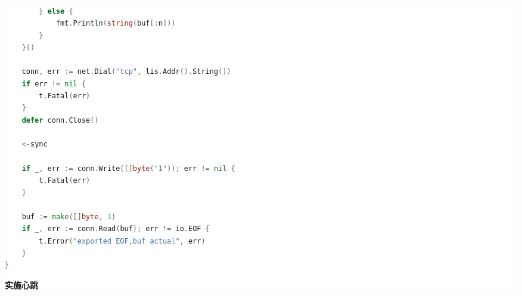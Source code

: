 ```go
		} else {
			fmt.Println(string(buf[:n]))
		}
	}()

	conn, err := net.Dial("tcp", lis.Addr().String())
	if err != nil {
		t.Fatal(err)
	}
	defer conn.Close()

	<-sync

	if _, err := conn.Write([]byte("1")); err != nil {
		t.Fatal(err)
	}

	buf := make([]byte, 1)
	if _, err := conn.Read(buf); err != io.EOF {
		t.Error("exported EOF,buf actual", err)
	}
}
```

**实施心跳**

